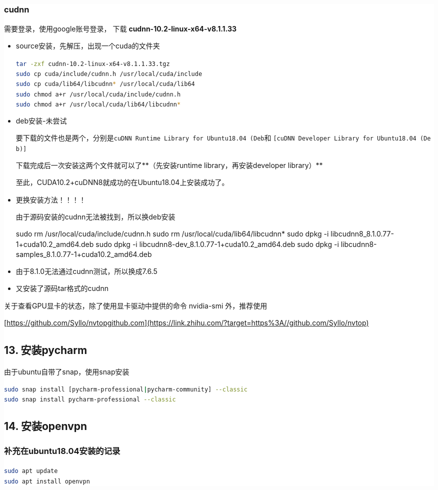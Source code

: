 
### cudnn

需要登录，使用google账号登录， 下载 **cudnn-10.2-linux-x64-v8.1.1.33**

-   source安装，先解压，出现一个cuda的文件夹
    
	```bash
	tar -zxf cudnn-10.2-linux-x64-v8.1.1.33.tgz
	sudo cp cuda/include/cudnn.h /usr/local/cuda/include
	sudo cp cuda/lib64/libcudnn* /usr/local/cuda/lib64
	sudo chmod a+r /usr/local/cuda/include/cudnn.h 
	sudo chmod a+r /usr/local/cuda/lib64/libcudnn*
	```
    
-   deb安装-未尝试
    
    要下载的文件也是两个，分别是`cuDNN Runtime Library for Ubuntu18.04 (Deb`和 `[cuDNN Developer Library for Ubuntu18.04 (Deb)]`
    
    下载完成后一次安装这两个文件就可以了**（先安装runtime library，再安装developer library）**
    
    至此，CUDA10.2+cuDNN8就成功的在Ubuntu18.04上安装成功了。
    
-   更换安装方法！！！！
    
    由于源码安装的cudnn无法被找到，所以换deb安装
    
    sudo rm /usr/local/cuda/include/cudnn.h
    sudo rm /usr/local/cuda/lib64/libcudnn*
    sudo dpkg -i libcudnn8_8.1.0.77-1+cuda10.2_amd64.deb
    sudo dpkg -i libcudnn8-dev_8.1.0.77-1+cuda10.2_amd64.deb
    sudo dpkg -i libcudnn8-samples_8.1.0.77-1+cuda10.2_amd64.deb
    
-   由于8.1.0无法通过cudnn测试，所以换成7.6.5
    
-   又安装了源码tar格式的cudnn
    

关于查看GPU显卡的状态，除了使用显卡驱动中提供的命令 nvidia-smi 外，推荐使用

[https://github.com/Syllo/nvtopgithub.com](https://link.zhihu.com/?target=https%3A//github.com/Syllo/nvtop)

## 13. 安装pycharm

由于ubuntu自带了snap，使用snap安装

```bash
sudo snap install [pycharm-professional|pycharm-community] --classic
sudo snap install pycharm-professional --classic
```

## 14. 安装openvpn

### 补充在ubuntu18.04安装的记录

```bash
sudo apt update
sudo apt install openvpn
```
